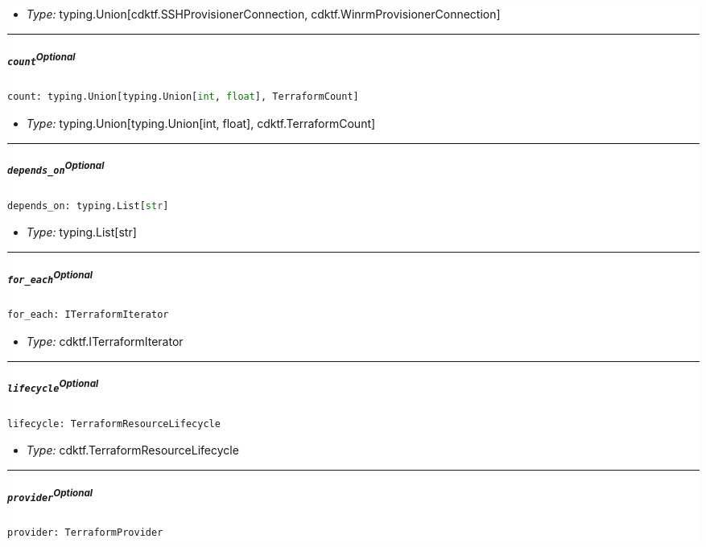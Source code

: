 - *Type:* typing.Union[cdktf.SSHProvisionerConnection, cdktf.WinrmProvisionerConnection]

---

##### `count`<sup>Optional</sup> <a name="count" id="@cdktf/provider-vault.approleAuthBackendRole.ApproleAuthBackendRole.property.count"></a>

```python
count: typing.Union[typing.Union[int, float], TerraformCount]
```

- *Type:* typing.Union[typing.Union[int, float], cdktf.TerraformCount]

---

##### `depends_on`<sup>Optional</sup> <a name="depends_on" id="@cdktf/provider-vault.approleAuthBackendRole.ApproleAuthBackendRole.property.dependsOn"></a>

```python
depends_on: typing.List[str]
```

- *Type:* typing.List[str]

---

##### `for_each`<sup>Optional</sup> <a name="for_each" id="@cdktf/provider-vault.approleAuthBackendRole.ApproleAuthBackendRole.property.forEach"></a>

```python
for_each: ITerraformIterator
```

- *Type:* cdktf.ITerraformIterator

---

##### `lifecycle`<sup>Optional</sup> <a name="lifecycle" id="@cdktf/provider-vault.approleAuthBackendRole.ApproleAuthBackendRole.property.lifecycle"></a>

```python
lifecycle: TerraformResourceLifecycle
```

- *Type:* cdktf.TerraformResourceLifecycle

---

##### `provider`<sup>Optional</sup> <a name="provider" id="@cdktf/provider-vault.approleAuthBackendRole.ApproleAuthBackendRole.property.provider"></a>

```python
provider: TerraformProvider
```
